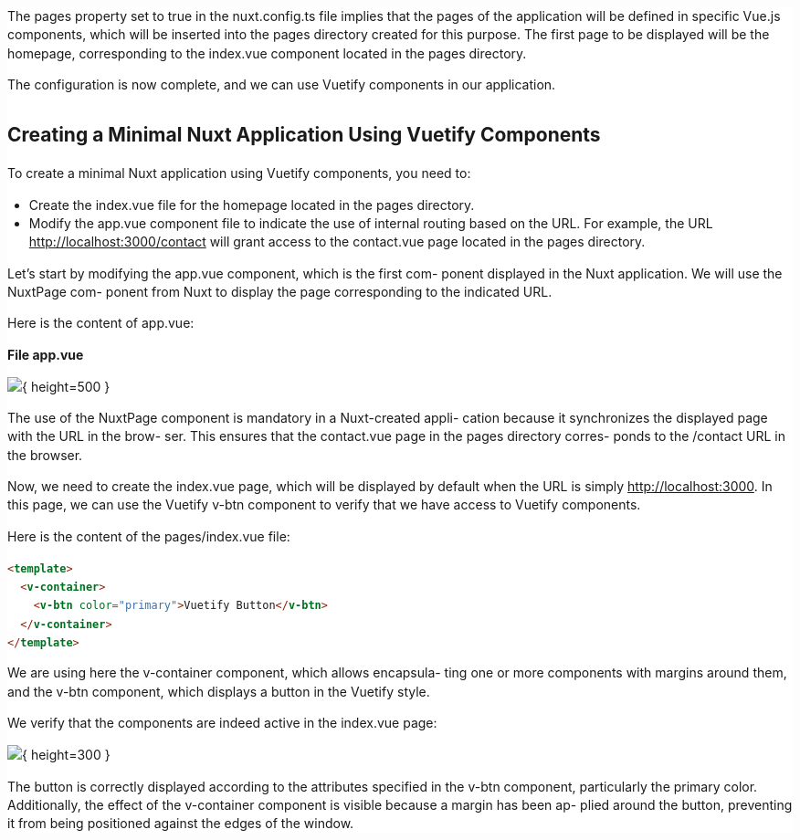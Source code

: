 The pages property set to true in the nuxt.config.ts file implies that the pages of the application will be defined in specific Vue.js components, which will be inserted into the pages directory created for this purpose. The first page to be displayed will be the homepage, corresponding to the index.vue component located in the pages directory.

The configuration is now complete, and we can use Vuetify components in our application.

## Creating a Minimal Nuxt Application Using Vuetify Components

To create a minimal Nuxt application using Vuetify components, you need to:

- Create the index.vue file for the homepage located in the pages directory.
- Modify the app.vue component file to indicate the use of internal routing  based  on  the  URL.  For  example,  the  URL <http://localhost:3000/contact>  will  grant  access  to  the contact.vue page located in the pages directory.

Let’s start by modifying the app.vue component, which is the first com- ponent displayed in the Nuxt application. We will use the NuxtPage com- ponent from Nuxt to display the page corresponding to the indicated URL.

Here is the content of app.vue:

**File app.vue**

![](https://cdn.vuetifyjs.com/docs/images/blog/building-a-basic-nuxt-application-with-vuetify/0.png){ height=500 }

The use of the NuxtPage component is mandatory in a Nuxt-created appli- cation because it synchronizes the displayed page with the URL in the brow- ser. This ensures that the contact.vue page in the pages directory corres- ponds to the /contact URL in the browser.

Now, we need to create the index.vue page, which will be displayed by default when the URL is simply <http://localhost:3000>. In this page, we can use the Vuetify v-btn component to verify that we have access to Vuetify components.

Here is the content of the pages/index.vue file:

```html { resources="pages/index.vue" }
<template>
  <v-container>
    <v-btn color="primary">Vuetify Button</v-btn>
  </v-container>
</template>
```

We are using here the v-container component, which allows encapsula- ting one or more components with margins around them, and the v-btn component, which displays a button in the Vuetify style.

We verify that the components are indeed active in the index.vue page:

![](https://cdn.vuetifyjs.com/docs/images/blog/building-a-basic-nuxt-application-with-vuetify/7.png){ height=300 }

The button is correctly displayed according to the attributes specified in the v-btn component, particularly the primary color. Additionally, the effect of the v-container component is visible because a margin has been ap- plied around the button, preventing it from being positioned against the edges of the window.
